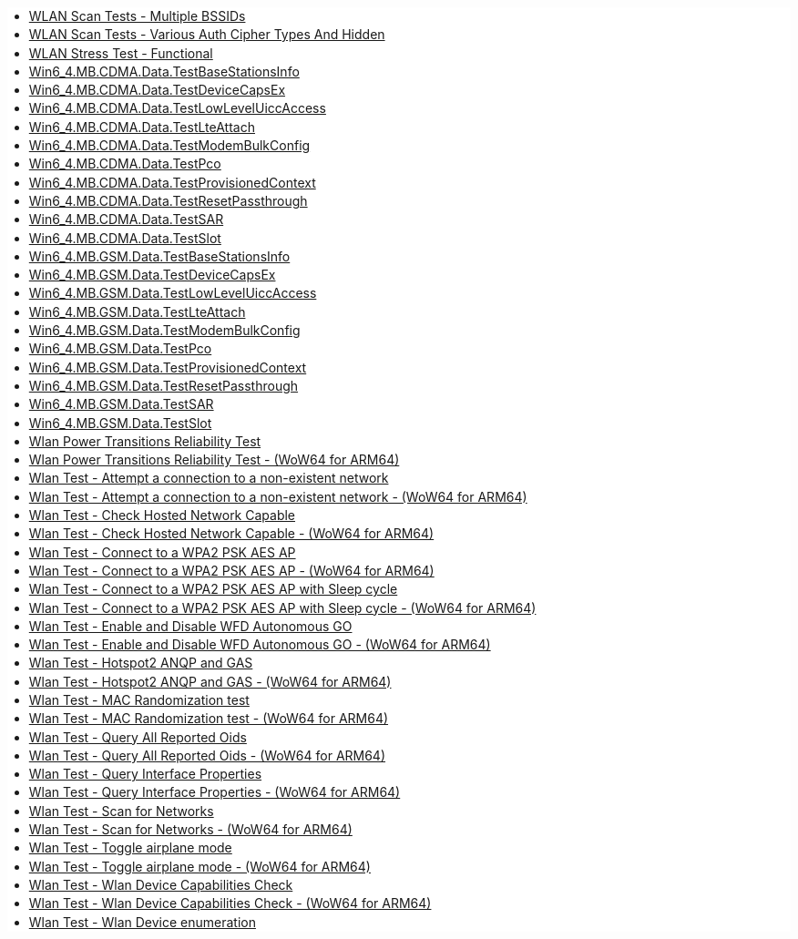 -   [WLAN Scan Tests - Multiple BSSIDs](78cab329-0dfe-4ed9-9281-79f3b5c7e18d.md)
-   [WLAN Scan Tests - Various Auth Cipher Types And Hidden](ba5f3eae-b565-4d9f-9792-63e3152132d4.md)
-   [WLAN Stress Test - Functional](879993b8-2581-452f-b237-47727101c4f9.md)
-   [Win6_4.MB.CDMA.Data.TestBaseStationsInfo](7722186d-ad8f-4d48-82c3-cb952571e220.md)
-   [Win6_4.MB.CDMA.Data.TestDeviceCapsEx](e4ec5199-0841-4864-ac17-b6b71f81cdf3.md)
-   [Win6_4.MB.CDMA.Data.TestLowLevelUiccAccess](f27c8d81-7e2b-49d1-be4c-614bf62f003c.md)
-   [Win6_4.MB.CDMA.Data.TestLteAttach](ae5a77cb-8362-4486-bfc7-5afb5902e544.md)
-   [Win6_4.MB.CDMA.Data.TestModemBulkConfig](543d3954-e442-4e81-8a55-a817628dad95.md)
-   [Win6_4.MB.CDMA.Data.TestPco](cd56036c-8fb5-40d0-80dc-8ba6bd51b9d5.md)
-   [Win6_4.MB.CDMA.Data.TestProvisionedContext](e61801bd-251d-4195-9a69-a6814fd729ff.md)
-   [Win6_4.MB.CDMA.Data.TestResetPassthrough](5ee8a1df-3695-444d-a242-1a77b0caacc6.md)
-   [Win6_4.MB.CDMA.Data.TestSAR](ae5a77cb-8362-4486-bfc7-5afb5902e543.md)
-   [Win6_4.MB.CDMA.Data.TestSlot](049a0532-3d58-49aa-ac3d-2a9b8aab24a7.md)
-   [Win6_4.MB.GSM.Data.TestBaseStationsInfo](307034db-b2f6-44d5-ae92-053abcf930f6.md)
-   [Win6_4.MB.GSM.Data.TestDeviceCapsEx](75c812d5-8c7d-4589-8336-7d72f2feb987.md)
-   [Win6_4.MB.GSM.Data.TestLowLevelUiccAccess](104db926-5cc4-47ad-a7d0-ff476b0f57a1.md)
-   [Win6_4.MB.GSM.Data.TestLteAttach](aaa1f042-8535-4d09-b19e-082bef24f518.md)
-   [Win6_4.MB.GSM.Data.TestModemBulkConfig](da1177dd-3e1b-45f9-a839-181313751898.md)
-   [Win6_4.MB.GSM.Data.TestPco](c7f8c2c2-ba87-4f51-8666-3fa06dc01451.md)
-   [Win6_4.MB.GSM.Data.TestProvisionedContext](977b0b55-1507-4542-bd51-0a23aa2346e9.md)
-   [Win6_4.MB.GSM.Data.TestResetPassthrough](b19d12ef-1beb-4ae5-bab5-cfa523c0c3dd.md)
-   [Win6_4.MB.GSM.Data.TestSAR](aaa1f042-8535-4d09-b19e-082bef24f517.md)
-   [Win6_4.MB.GSM.Data.TestSlot](defddebe-cc40-4d6f-9b0c-ca5ca9a1cb4d.md)
-   [Wlan Power Transitions Reliability Test](c7058483-c986-4577-8790-df81643f8ed8.md)
-   [Wlan Power Transitions Reliability Test - (WoW64 for ARM64)](6cca3427-2cd3-41f5-8dd4-11cd8b458118.md)
-   [Wlan Test - Attempt a connection to a non-existent network](2c57ac94-f46e-4e40-9e23-ae6b0a397542.md)
-   [Wlan Test - Attempt a connection to a non-existent network - (WoW64 for ARM64)](1bdd0f33-1d2c-437c-8161-e0d1dc75fafa.md)
-   [Wlan Test - Check Hosted Network Capable](0dd672ba-55d9-4138-9b9a-129db683506f.md)
-   [Wlan Test - Check Hosted Network Capable - (WoW64 for ARM64)](d24e1e1a-a659-4b60-8627-7ddbae382e3e.md)
-   [Wlan Test - Connect to a WPA2 PSK AES AP](93197ac8-e6b8-4c2e-8252-b8afead392a8.md)
-   [Wlan Test - Connect to a WPA2 PSK AES AP - (WoW64 for ARM64)](73436424-e997-46a8-9a9c-efb53a5c570e.md)
-   [Wlan Test - Connect to a WPA2 PSK AES AP with Sleep cycle](2ae2cb26-ea04-4def-8e07-ae7b92e61e1b.md)
-   [Wlan Test - Connect to a WPA2 PSK AES AP with Sleep cycle - (WoW64 for ARM64)](0a737ffb-cbd2-41cd-a596-b939fbddc9ec.md)
-   [Wlan Test - Enable and Disable WFD Autonomous GO](24f9bc8e-591d-4fa0-8dfd-735369428379.md)
-   [Wlan Test - Enable and Disable WFD Autonomous GO - (WoW64 for ARM64)](3d2f68b9-f4ce-43d1-87ec-898b008c4f12.md)
-   [Wlan Test - Hotspot2 ANQP and GAS](b967267f-8e0a-43c1-9ab2-cc54d388e9c7.md)
-   [Wlan Test - Hotspot2 ANQP and GAS - (WoW64 for ARM64)](9a2117d6-c80b-40b7-9532-fc8e1e8cd8a1.md)
-   [Wlan Test - MAC Randomization test](f27109b8-54ce-4279-8276-f5d2b8cb71f3.md)
-   [Wlan Test - MAC Randomization test - (WoW64 for ARM64)](b08f847c-5bc1-45ea-b2da-3fa007429964.md)
-   [Wlan Test - Query All Reported Oids](26568a8c-39cb-46ef-b8b8-e1bc835b05c1.md)
-   [Wlan Test - Query All Reported Oids - (WoW64 for ARM64)](f0a2e1d4-394d-4076-ac20-0a7d655f69b5.md)
-   [Wlan Test - Query Interface Properties](38099fc3-b893-4165-9727-5d4ce70d479e.md)
-   [Wlan Test - Query Interface Properties - (WoW64 for ARM64)](365d7beb-e1c6-4477-ad91-f736cbabcb6d.md)
-   [Wlan Test - Scan for Networks](65eac5b5-219f-459a-a8be-b53b96d96a28.md)
-   [Wlan Test - Scan for Networks - (WoW64 for ARM64)](1205c9a8-ac68-4ac7-8656-64efe85a663e.md)
-   [Wlan Test - Toggle airplane mode](1559752d-39a8-4b28-a79f-13eff48dc06d.md)
-   [Wlan Test - Toggle airplane mode - (WoW64 for ARM64)](5f5c9607-eb30-43aa-9eb4-c5e994e33f29.md)
-   [Wlan Test - Wlan Device Capabilities Check](1949bd77-a684-463f-9512-6812657b8706.md)
-   [Wlan Test - Wlan Device Capabilities Check - (WoW64 for ARM64)](efdacab3-52bc-42a0-81ae-0cad900db51f.md)
-   [Wlan Test - Wlan Device enumeration](78796efa-d844-4ccb-ab95-5bc54f002410.md)
